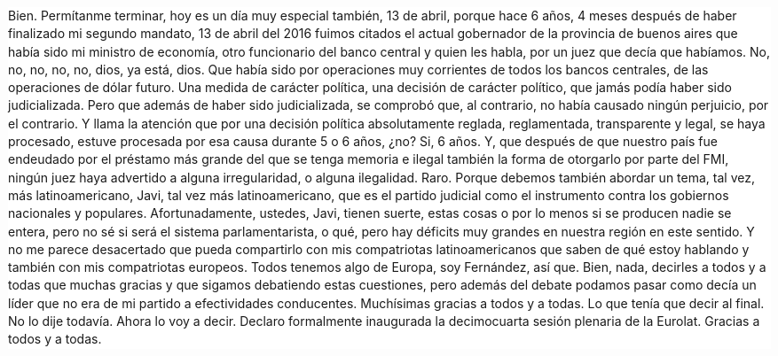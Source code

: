 Bien. Permítanme terminar, hoy es un día muy especial también, 13 de abril, porque hace 6 años, 4 meses después de haber finalizado mi segundo mandato, 13 de abril del 2016 fuimos citados el actual gobernador de la provincia de buenos aires que había sido mi ministro de economía, otro funcionario del banco central y quien les habla, por un juez que decía que habíamos. No, no, no, no, no, dios, ya está, dios. Que había sido por operaciones muy corrientes de todos los bancos centrales, de las operaciones de dólar futuro. Una medida de carácter política, una decisión de carácter político, que jamás podía haber sido judicializada. Pero que además de haber sido judicializada, se comprobó que, al contrario, no había causado ningún perjuicio, por el contrario. Y llama la atención que por una decisión política absolutamente reglada, reglamentada, transparente y legal, se haya procesado, estuve procesada por esa causa durante 5 o 6 años, ¿no? Si, 6 años. Y, que después de que nuestro país fue endeudado por el préstamo más grande del que se tenga memoria e ilegal también la forma de otorgarlo por parte del FMI, ningún juez haya advertido a alguna irregularidad, o alguna ilegalidad. Raro. Porque debemos también abordar un tema, tal vez, más latinoamericano, Javi, tal vez más latinoamericano, que es el partido judicial como el instrumento contra los gobiernos nacionales y populares. Afortunadamente, ustedes, Javi, tienen suerte, estas cosas o por lo menos si se producen nadie se entera, pero no sé si será el sistema parlamentarista, o qué, pero hay déficits muy grandes en nuestra región en este sentido. Y no me parece desacertado que pueda compartirlo con mis compatriotas latinoamericanos que saben de qué estoy hablando y también con mis compatriotas europeos. Todos tenemos algo de Europa, soy Fernández, así que. Bien, nada, decirles a todos y a todas que muchas gracias y que sigamos debatiendo estas cuestiones, pero además del debate podamos pasar como decía un líder que no era de mi partido a efectividades conducentes. Muchísimas gracias a todos y a todas. Lo que tenía que decir al final. No lo dije todavía. Ahora lo voy a decir. Declaro formalmente inaugurada la decimocuarta sesión plenaria de la Eurolat. Gracias a todos y a todas.

